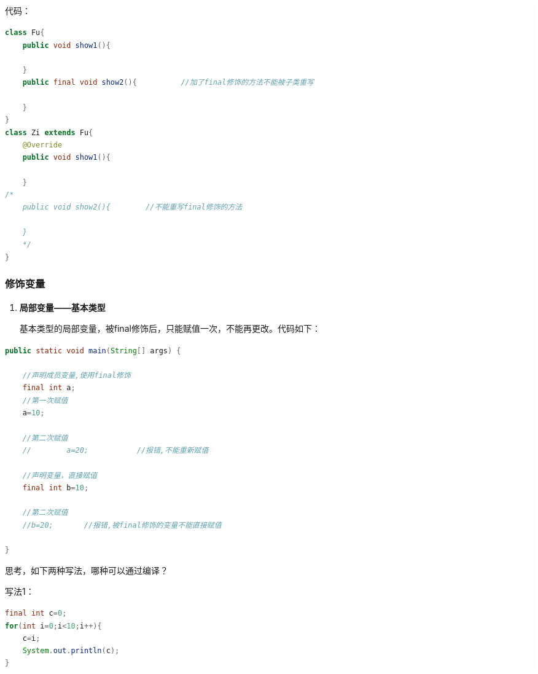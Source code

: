 代码：

```java
class Fu{
    public void show1(){

    }
    public final void show2(){          //加了final修饰的方法不能被子类重写

    }
}
class Zi extends Fu{
    @Override
    public void show1(){

    }
/*    
    public void show2(){        //不能重写final修饰的方法
        
    }
    */
}
```

### 修饰变量

1. **局部变量——基本类型**

   基本类型的局部变量，被final修饰后，只能赋值一次，不能再更改。代码如下：

```java
public static void main(String[] args) {

    //声明成员变量,使用final修饰
    final int a;
    //第一次赋值
    a=10;

    //第二次赋值
    //        a=20;           //报错,不能重新赋值

    //声明变量，直接赋值
    final int b=10;

    //第二次赋值
    //b=20;       //报错,被final修饰的变量不能直接赋值

}
```

思考，如下两种写法，哪种可以通过编译？

写法1：

```java
final int c=0;
for(int i=0;i<10;i++){
    c=i;
    System.out.println(c);
}
```
